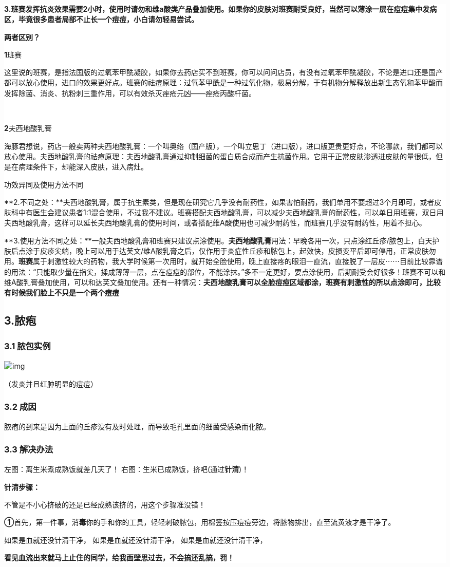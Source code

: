 **3.班赛发挥抗炎效果需要2小时，使用时请勿和维a酸类产品叠加使用。如果你的皮肤对班赛耐受良好，当然可以薄涂一层在痘痘集中发病区，毕竟很多患者局部不止长一个痘痘，小白请勿轻易尝试。**



**两者区别？**

**1**班赛

这里说的班赛，是指法国版的过氧苯甲酰凝胶，如果你去药店买不到班赛，你可以问问店员，有没有过氧苯甲酰凝胶，不论是进口还是国产都可以放心使用，进口的效果更好点。班赛的祛痘原理：过氧苯甲酰是一种过氧化物，极易分解，于有机物分解释放出新生态氧和苯甲酸而发挥除菌、消炎、抗粉刺三重作用，可以有效杀灭痤疮元凶——痤疮丙酸杆菌。

​                                                           

**2**夫西地酸乳膏

海豚君想说，药店一般卖两种夫西地酸乳膏：一个叫奥络（国产版），一个叫立思丁（进口版），进口版更贵更好点，不论哪款，我们都可以放心使用。夫西地酸乳膏的祛痘原理：夫西地酸乳膏通过抑制细菌的蛋白质合成而产生抗菌作用。它用于正常皮肤渗透进皮肤的量很低，但是在病理条件下，却能深入皮肤，进入病灶。

功效异同及使用方法不同

**2.不同之处：**夫西地酸乳膏，属于抗生素类，但是现在研究它几乎没有耐药性，如果害怕耐药，我们单用不要超过3个月即可，或者皮肤科中有医生会建议患者1:1混合使用，不过我不建议。班赛搭配夫西地酸乳膏，可以减少夫西地酸乳膏的耐药性，可以单日用班赛，双日用夫西地酸乳膏，这样可以延长夫西地酸乳膏的使用时间，或者搭配维A酸使用也可减少耐药性，而班赛几乎没有耐药性，用着不担心。

**3.使用方法不同之处：**一般夫西地酸乳膏和班赛只建议点涂使用。**夫西地酸乳膏**用法：早晚各用一次，只点涂红丘疹/脓包上，白天护肤后点涂于皮疹尖端，晚上可以用于达芙文/维A酸乳膏之后，仅作用于炎症性丘疹和脓包上，起效快，皮损变平后即可停用，正常皮肤勿用。**班赛**属于刺激性较大的药物，我大学时候第一次用时，就开始全脸使用，晚上直接疼的眼泪一直流，直接脱了一层皮⋯⋯目前比较靠谱的用法：“只能取少量在指尖，揉成薄薄一层，点在痘痘的部位，不能涂抹。”多不一定更好，要点涂使用，后期耐受会好很多！班赛不可以和维A酸乳膏叠加使用，可以和达芙文叠加使用。还有一种情况：**夫西地酸乳膏可以全脸痘痘区域都涂，班赛有刺激性的所以点涂即可，比较有时候我们脸上不只是一个两个痘痘**





## 3.脓疱

### 3.1 脓包实例

![img](https://pic1.zhimg.com/80/v2-9b993a2ad91a0a0b725b79c6b23f1eb8_hd.jpg)

（发炎并且红肿明显的痘痘）

### 3.2 成因

脓疱的到来是因为上面的丘疹没有及时处理，而导致毛孔里面的细菌受感染而化脓。

### 3.3 解决办法

左图：离生米煮成熟饭就差几天了！ 			右图：生米已成熟饭，挤吧(通过**针清**)！

**针清步骤：**

不管是不小心挤破的还是已经成熟该挤的，用这个步骤准没错！

**①**首先，第一件事，消**毒**你的手和你的工具，轻轻刺破脓包，用棉签按压痘痘旁边，将脓物排出，直至流黄液才是干净了。

如果是血就还没针清干净，
如果是血就还没针清干净，
如果是血就还没针清干净，

**看见血流出来就马上止住的同学，给我面壁思过去，不会搞还乱搞，罚！**
